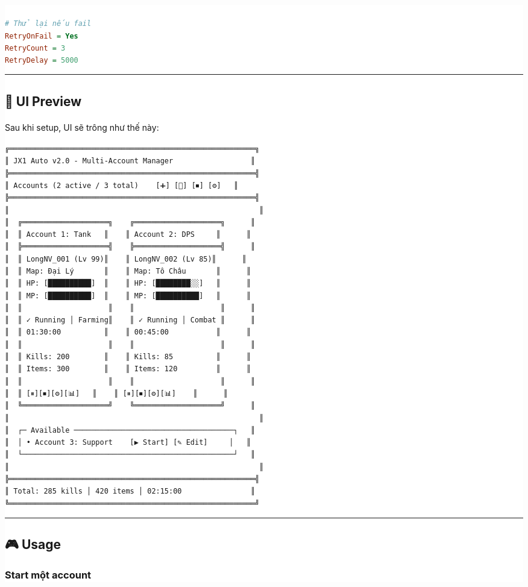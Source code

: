 ```ini

# Thử lại nếu fail
RetryOnFail = Yes
RetryCount = 3
RetryDelay = 5000
```

---

## 🎨 UI Preview

Sau khi setup, UI sẽ trông như thế này:

```
╔═════════════════════════════════════════════════════════╗
║ JX1 Auto v2.0 - Multi-Account Manager                  ║
╠═════════════════════════════════════════════════════════╣
║ Accounts (2 active / 3 total)    [➕] [🔄] [⏹] [⚙]   ║
╠═════════════════════════════════════════════════════════╣
║                                                          ║
║  ╔════════════════════╗    ╔════════════════════╗      ║
║  ║ Account 1: Tank   ║    ║ Account 2: DPS     ║      ║
║  ╠════════════════════╣    ╠════════════════════╣      ║
║  ║ LongNV_001 (Lv 99)║    ║ LongNV_002 (Lv 85)║      ║
║  ║ Map: Đại Lý       ║    ║ Map: Tô Châu       ║      ║
║  ║ HP: [██████████]  ║    ║ HP: [████████░░]   ║      ║
║  ║ MP: [██████████]  ║    ║ MP: [██████████]   ║      ║
║  ║                    ║    ║                    ║      ║
║  ║ ✓ Running │ Farming║    ║ ✓ Running │ Combat ║      ║
║  ║ 01:30:00          ║    ║ 00:45:00           ║      ║
║  ║                    ║    ║                    ║      ║
║  ║ Kills: 200        ║    ║ Kills: 85          ║      ║
║  ║ Items: 300        ║    ║ Items: 120         ║      ║
║  ║                    ║    ║                    ║      ║
║  ║ [⏸][⏹][⚙][📊]   ║    ║ [⏸][⏹][⚙][📊]    ║      ║
║  ╚════════════════════╝    ╚════════════════════╝      ║
║                                                          ║
║  ┌─ Available ─────────────────────────────────────┐   ║
║  │ • Account 3: Support    [▶ Start] [✎ Edit]     │   ║
║  └─────────────────────────────────────────────────┘   ║
║                                                          ║
╠═════════════════════════════════════════════════════════╣
║ Total: 285 kills │ 420 items │ 02:15:00                ║
╚═════════════════════════════════════════════════════════╝
```

---

## 🎮 Usage

### Start một account
